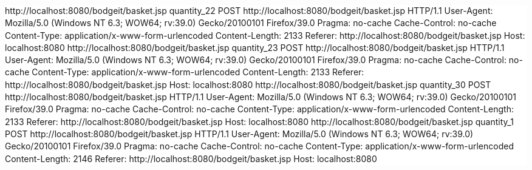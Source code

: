 </attack>
  </instance>
  <instance>
  <uri>http://localhost:8080/bodgeit/basket.jsp</uri>
  <param>quantity_22</param>
  <attack>POST http://localhost:8080/bodgeit/basket.jsp HTTP/1.1
User-Agent: Mozilla/5.0 (Windows NT 6.3; WOW64; rv:39.0) Gecko/20100101 Firefox/39.0
Pragma: no-cache
Cache-Control: no-cache
Content-Type: application/x-www-form-urlencoded
Content-Length: 2133
Referer: http://localhost:8080/bodgeit/basket.jsp
Host: localhost:8080

</attack>
  </instance>
  <instance>
  <uri>http://localhost:8080/bodgeit/basket.jsp</uri>
  <param>quantity_23</param>
  <attack>POST http://localhost:8080/bodgeit/basket.jsp HTTP/1.1
User-Agent: Mozilla/5.0 (Windows NT 6.3; WOW64; rv:39.0) Gecko/20100101 Firefox/39.0
Pragma: no-cache
Cache-Control: no-cache
Content-Type: application/x-www-form-urlencoded
Content-Length: 2133
Referer: http://localhost:8080/bodgeit/basket.jsp
Host: localhost:8080

</attack>
  </instance>
  <instance>
  <uri>http://localhost:8080/bodgeit/basket.jsp</uri>
  <param>quantity_30</param>
  <attack>POST http://localhost:8080/bodgeit/basket.jsp HTTP/1.1
User-Agent: Mozilla/5.0 (Windows NT 6.3; WOW64; rv:39.0) Gecko/20100101 Firefox/39.0
Pragma: no-cache
Cache-Control: no-cache
Content-Type: application/x-www-form-urlencoded
Content-Length: 2133
Referer: http://localhost:8080/bodgeit/basket.jsp
Host: localhost:8080

</attack>
  </instance>
  <instance>
  <uri>http://localhost:8080/bodgeit/basket.jsp</uri>
  <param>quantity_1</param>
  <attack>POST http://localhost:8080/bodgeit/basket.jsp HTTP/1.1
User-Agent: Mozilla/5.0 (Windows NT 6.3; WOW64; rv:39.0) Gecko/20100101 Firefox/39.0
Pragma: no-cache
Cache-Control: no-cache
Content-Type: application/x-www-form-urlencoded
Content-Length: 2146
Referer: http://localhost:8080/bodgeit/basket.jsp
Host: localhost:8080
